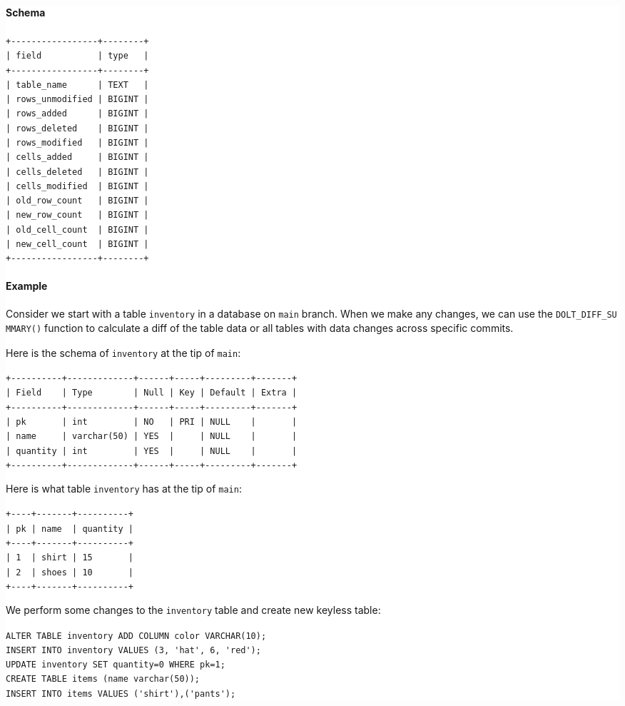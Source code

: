 #### Schema

```
+-----------------+--------+
| field           | type   |
+-----------------+--------+
| table_name      | TEXT   |
| rows_unmodified | BIGINT |
| rows_added      | BIGINT |
| rows_deleted    | BIGINT |
| rows_modified   | BIGINT |
| cells_added     | BIGINT |
| cells_deleted   | BIGINT |
| cells_modified  | BIGINT |
| old_row_count   | BIGINT |
| new_row_count   | BIGINT |
| old_cell_count  | BIGINT |
| new_cell_count  | BIGINT |
+-----------------+--------+
```

#### Example

Consider we start with a table `inventory` in a database on `main` branch. When we make any changes, we can use the `DOLT_DIFF_SUMMARY()` function to calculate a diff of the table data or all tables with data changes across specific commits.

Here is the schema of `inventory` at the tip of `main`:

```
+----------+-------------+------+-----+---------+-------+
| Field    | Type        | Null | Key | Default | Extra |
+----------+-------------+------+-----+---------+-------+
| pk       | int         | NO   | PRI | NULL    |       |
| name     | varchar(50) | YES  |     | NULL    |       |
| quantity | int         | YES  |     | NULL    |       |
+----------+-------------+------+-----+---------+-------+
```

Here is what table `inventory` has at the tip of `main`:

```
+----+-------+----------+
| pk | name  | quantity |
+----+-------+----------+
| 1  | shirt | 15       |
| 2  | shoes | 10       |
+----+-------+----------+
```

We perform some changes to the `inventory` table and create new keyless table:

```
ALTER TABLE inventory ADD COLUMN color VARCHAR(10);
INSERT INTO inventory VALUES (3, 'hat', 6, 'red');
UPDATE inventory SET quantity=0 WHERE pk=1;
CREATE TABLE items (name varchar(50));
INSERT INTO items VALUES ('shirt'),('pants');
```
